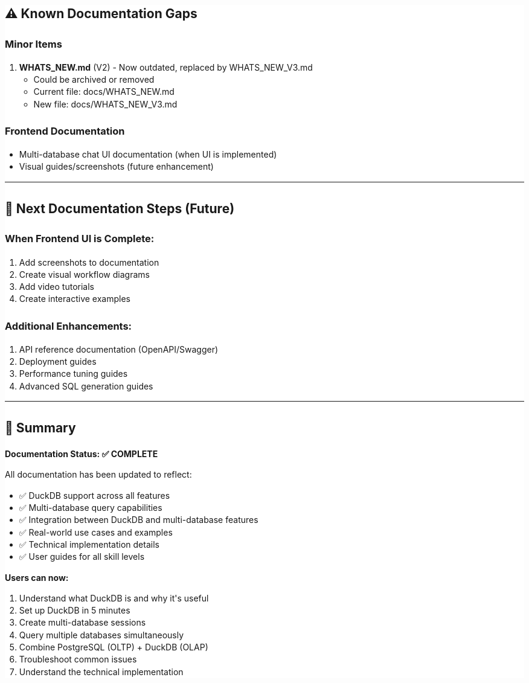 
## ⚠️ Known Documentation Gaps

### Minor Items
1. **WHATS_NEW.md** (V2) - Now outdated, replaced by WHATS_NEW_V3.md
   - Could be archived or removed
   - Current file: docs/WHATS_NEW.md
   - New file: docs/WHATS_NEW_V3.md

### Frontend Documentation
- Multi-database chat UI documentation (when UI is implemented)
- Visual guides/screenshots (future enhancement)

---

## 🚀 Next Documentation Steps (Future)

### When Frontend UI is Complete:
1. Add screenshots to documentation
2. Create visual workflow diagrams
3. Add video tutorials
4. Create interactive examples

### Additional Enhancements:
1. API reference documentation (OpenAPI/Swagger)
2. Deployment guides
3. Performance tuning guides
4. Advanced SQL generation guides

---

## 📝 Summary

**Documentation Status: ✅ COMPLETE**

All documentation has been updated to reflect:
- ✅ DuckDB support across all features
- ✅ Multi-database query capabilities
- ✅ Integration between DuckDB and multi-database features
- ✅ Real-world use cases and examples
- ✅ Technical implementation details
- ✅ User guides for all skill levels

**Users can now:**
1. Understand what DuckDB is and why it's useful
2. Set up DuckDB in 5 minutes
3. Create multi-database sessions
4. Query multiple databases simultaneously
5. Combine PostgreSQL (OLTP) + DuckDB (OLAP)
6. Troubleshoot common issues
7. Understand the technical implementation
